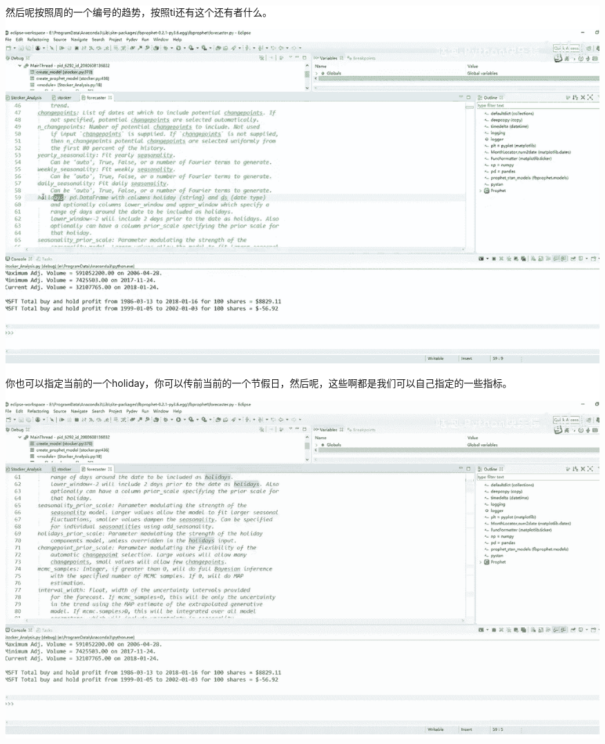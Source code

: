 然后呢按照周的一个编号的趋势，按照ti还有这个还有者什么。

![](img/e780af65656bbe210c4fa685fae831c6_33.png)

你也可以指定当前的一个holiday，你可以传前当前的一个节假日，然后呢，这些啊都是我们可以自己指定的一些指标。



![](img/e780af65656bbe210c4fa685fae831c6_35.png)
